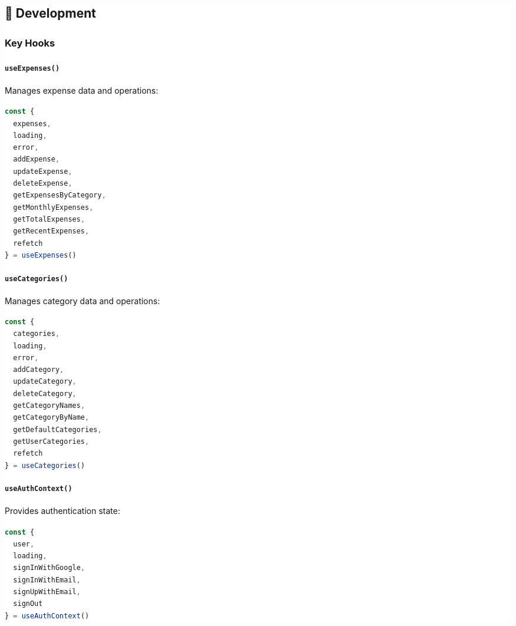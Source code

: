 ## 🔧 Development

### Key Hooks

#### `useExpenses()`
Manages expense data and operations:
```typescript
const {
  expenses,
  loading,
  error,
  addExpense,
  updateExpense,
  deleteExpense,
  getExpensesByCategory,
  getMonthlyExpenses,
  getTotalExpenses,
  getRecentExpenses,
  refetch
} = useExpenses()
```

#### `useCategories()`
Manages category data and operations:
```typescript
const {
  categories,
  loading,
  error,
  addCategory,
  updateCategory,
  deleteCategory,
  getCategoryNames,
  getCategoryByName,
  getDefaultCategories,
  getUserCategories,
  refetch
} = useCategories()
```

#### `useAuthContext()`
Provides authentication state:
```typescript
const {
  user,
  loading,
  signInWithGoogle,
  signInWithEmail,
  signUpWithEmail,
  signOut
} = useAuthContext()
```
